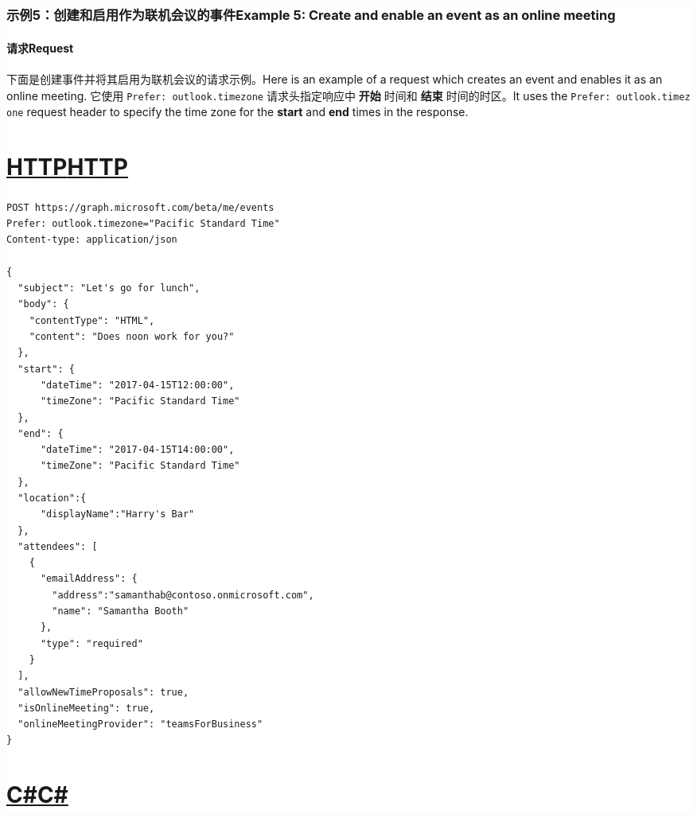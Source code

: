 
### <a name="example-5-create-and-enable-an-event-as-an-online-meeting"></a><span data-ttu-id="cf9bf-204">示例5：创建和启用作为联机会议的事件</span><span class="sxs-lookup"><span data-stu-id="cf9bf-204">Example 5: Create and enable an event as an online meeting</span></span>

#### <a name="request"></a><span data-ttu-id="cf9bf-205">请求</span><span class="sxs-lookup"><span data-stu-id="cf9bf-205">Request</span></span>
<span data-ttu-id="cf9bf-206">下面是创建事件并将其启用为联机会议的请求示例。</span><span class="sxs-lookup"><span data-stu-id="cf9bf-206">Here is an example of a request which creates an event and enables it as an online meeting.</span></span> <span data-ttu-id="cf9bf-207">它使用 `Prefer: outlook.timezone` 请求头指定响应中 **开始** 时间和 **结束** 时间的时区。</span><span class="sxs-lookup"><span data-stu-id="cf9bf-207">It uses the `Prefer: outlook.timezone` request header to specify the time zone for the **start** and **end** times in the response.</span></span>

# <a name="http"></a>[<span data-ttu-id="cf9bf-208">HTTP</span><span class="sxs-lookup"><span data-stu-id="cf9bf-208">HTTP</span></span>](#tab/http)

```http
POST https://graph.microsoft.com/beta/me/events
Prefer: outlook.timezone="Pacific Standard Time"
Content-type: application/json

{
  "subject": "Let's go for lunch",
  "body": {
    "contentType": "HTML",
    "content": "Does noon work for you?"
  },
  "start": {
      "dateTime": "2017-04-15T12:00:00",
      "timeZone": "Pacific Standard Time"
  },
  "end": {
      "dateTime": "2017-04-15T14:00:00",
      "timeZone": "Pacific Standard Time"
  },
  "location":{
      "displayName":"Harry's Bar"
  },
  "attendees": [
    {
      "emailAddress": {
        "address":"samanthab@contoso.onmicrosoft.com",
        "name": "Samantha Booth"
      },
      "type": "required"
    }
  ],
  "allowNewTimeProposals": true,
  "isOnlineMeeting": true,
  "onlineMeetingProvider": "teamsForBusiness"
}
```
# <a name="c"></a>[<span data-ttu-id="cf9bf-209">C#</span><span class="sxs-lookup"><span data-stu-id="cf9bf-209">C#</span></span>](#tab/csharp)